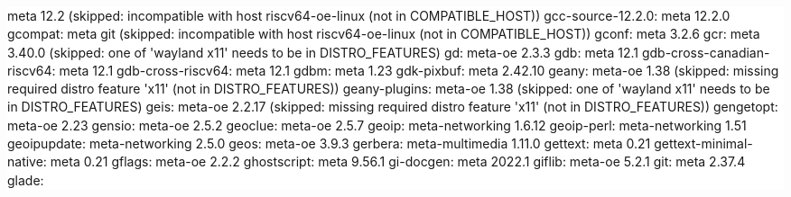   meta                 12.2 (skipped: incompatible with host riscv64-oe-linux (not in COMPATIBLE_HOST))
gcc-source-12.2.0:
  meta                 12.2.0
gcompat:
  meta                 git (skipped: incompatible with host riscv64-oe-linux (not in COMPATIBLE_HOST))
gconf:
  meta                 3.2.6
gcr:
  meta                 3.40.0 (skipped: one of &apos;wayland x11&apos; needs to be in DISTRO_FEATURES)
gd:
  meta-oe              2.3.3
gdb:
  meta                 12.1
gdb-cross-canadian-riscv64:
  meta                 12.1
gdb-cross-riscv64:
  meta                 12.1
gdbm:
  meta                 1.23
gdk-pixbuf:
  meta                 2.42.10
geany:
  meta-oe              1.38 (skipped: missing required distro feature &apos;x11&apos; (not in DISTRO_FEATURES))
geany-plugins:
  meta-oe              1.38 (skipped: one of &apos;wayland x11&apos; needs to be in DISTRO_FEATURES)
geis:
  meta-oe              2.2.17 (skipped: missing required distro feature &apos;x11&apos; (not in DISTRO_FEATURES))
gengetopt:
  meta-oe              2.23
gensio:
  meta-oe              2.5.2
geoclue:
  meta-oe              2.5.7
geoip:
  meta-networking      1.6.12
geoip-perl:
  meta-networking      1.51
geoipupdate:
  meta-networking      2.5.0
geos:
  meta-oe              3.9.3
gerbera:
  meta-multimedia      1.11.0
gettext:
  meta                 0.21
gettext-minimal-native:
  meta                 0.21
gflags:
  meta-oe              2.2.2
ghostscript:
  meta                 9.56.1
gi-docgen:
  meta                 2022.1
giflib:
  meta-oe              5.2.1
git:
  meta                 2.37.4
glade: